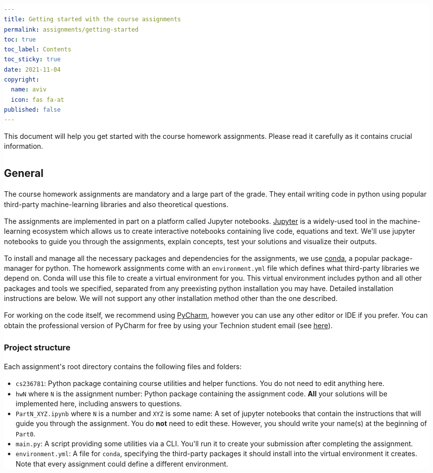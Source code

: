 ```yaml
---
title: Getting started with the course assignments
permalink: assignments/getting-started
toc: true
toc_label: Contents
toc_sticky: true
date: 2021-11-04
copyright:
  name: aviv
  icon: fas fa-at
published: false
---
```


This document will help you get started with the course homework assignments.
Please read it carefully as it contains crucial information.

## General

The course homework assignments are mandatory and a large part of the grade.
They entail writing code in python using popular third-party machine-learning
libraries and also theoretical questions.

The assignments are implemented in part on a platform called Jupyter notebooks.
[Jupyter](http://jupyter.org/) is a widely-used tool in the machine-learning
ecosystem which allows us to create interactive notebooks containing live code,
equations and text. We'll use jupyter notebooks to guide you through the
assignments, explain concepts, test your solutions and visualize their outputs.

To install and manage all the necessary packages and dependencies for the
assignments, we use [conda](https://conda.io), a popular package-manager for
python.  The homework assignments come with an `environment.yml` file which
defines what third-party libraries we depend on. Conda will use this file to
create a virtual environment for you. This virtual environment includes python
and all other packages and tools we specified, separated from any preexisting
python installation you may have. Detailed installation instructions are below.
We will not support any other installation method other than the one
described.

For working on the code itself, we recommend using
[PyCharm](https://www.jetbrains.com/pycharm/), however you can use any other
editor or IDE if you prefer. You can obtain the professional version of PyCharm
for free by using your Technion student email (see
[here](https://www.jetbrains.com/student/)).

### Project structure

Each assignment's root directory contains the following files and folders:

- `cs236781`: Python package containing course utilities and helper functions.
  You do not need to edit anything here.
- `hwN` where `N` is the assignment number: Python package containing the
  assignment code. **All** your solutions will be implemented here, including
  answers to questions.
- `PartN_XYZ.ipynb` where `N` is a number and `XYZ` is some name:
  A set of jupyter notebooks that contain the instructions that will guide you
  through the assignment. You do **not** need to edit these. However, you
  should write your name(s) at the beginning of `Part0`.
- `main.py`: A script providing some utilities via a CLI.
  You'll run it to create your submission after completing the
  assignment.
- `environment.yml`: A file for `conda`, specifying the third-party packages it
  should install into the virtual environment it creates. Note that every
  assignment could define a different environment.
